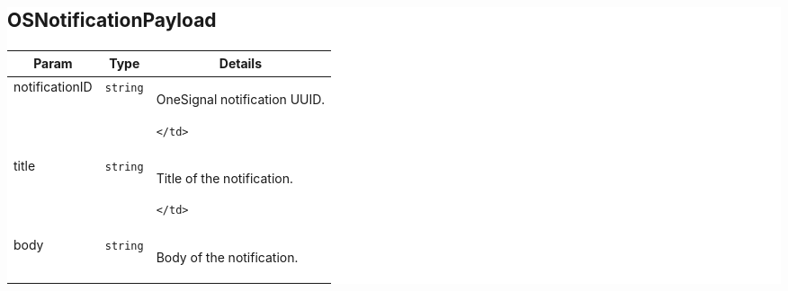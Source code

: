   </tbody>
</table>


<h2><a class="anchor" name="OSNotificationPayload" href="#OSNotificationPayload"></a>OSNotificationPayload</h2>

<table class="table param-table" style="margin:0;">
  <thead>
  <tr>
    <th>Param</th>
    <th>Type</th>
    <th>Details</th>
  </tr>
  </thead>
  <tbody>
  
  <tr>
    <td>
      notificationID
    </td>
    <td>
      <code>string</code>
    </td>
    <td>
      <p>OneSignal notification UUID.</p>

      
    </td>
  </tr>
  
  <tr>
    <td>
      title
    </td>
    <td>
      <code>string</code>
    </td>
    <td>
      <p>Title of the notification.</p>

      
    </td>
  </tr>
  
  <tr>
    <td>
      body
    </td>
    <td>
      <code>string</code>
    </td>
    <td>
      <p>Body of the notification.</p>

      
